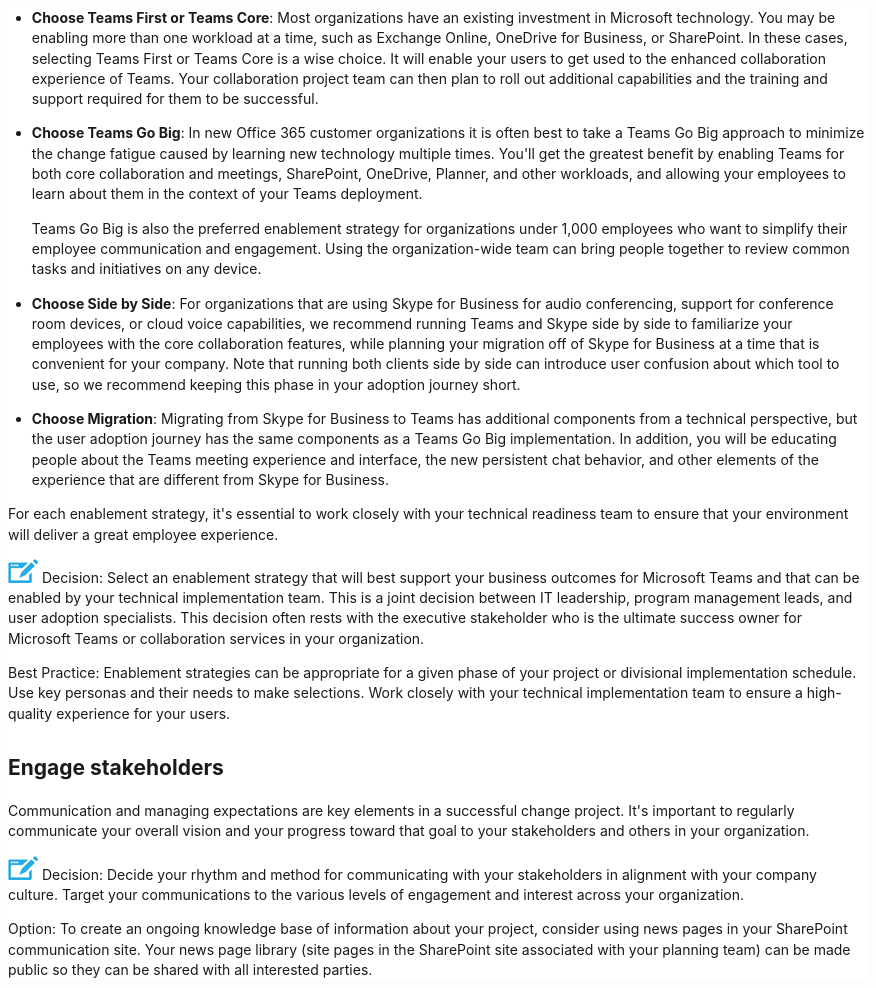 - **Choose Teams First or Teams Core**: Most organizations have an existing investment in Microsoft technology. You may be enabling more than one workload at a time, such as Exchange Online, OneDrive for Business, or SharePoint. In these cases, selecting Teams First or Teams Core is a wise choice. It will enable your users to get used to the enhanced collaboration experience of Teams. Your collaboration project team can then plan to roll out additional capabilities and the  training and support required for them to be successful. 

- **Choose Teams Go Big**: In new Office 365 customer organizations it is often best to take a Teams Go Big approach to minimize the change fatigue caused by learning new technology multiple times. You'll get the greatest benefit by enabling Teams for both core collaboration and meetings, SharePoint, OneDrive, Planner, and other workloads, and allowing your employees to learn about them in the context of your Teams deployment. 

    Teams Go Big is also the preferred enablement strategy for organizations under 1,000 employees who want to simplify their employee communication and engagement. Using the organization-wide team can bring people together to review common tasks and initiatives on any device. 

- **Choose Side by Side**: For organizations that are using Skype for Business for audio conferencing, support for conference room devices, or cloud voice capabilities, we recommend running Teams and Skype side by side to familiarize your employees with the core collaboration features, while planning your migration off of Skype for Business at a time that is convenient for your company. Note that running both clients side by side can introduce user confusion about which tool to use, so we recommend keeping this phase in your adoption journey short. 

- **Choose Migration**: Migrating from Skype for Business to Teams has additional components from a technical perspective, but the user adoption journey has the same components as a Teams Go Big implementation. In addition, you will be educating people about the Teams meeting experience and interface, the new persistent chat behavior, and other elements of the experience that are different from Skype for Business.

For each enablement strategy, it's essential to work closely with your technical readiness team to ensure that your environment will deliver a great employee experience. 

![An icon representing decision points](media/teams-adoption-decision-icon.png) Decision: Select an enablement strategy that will best support your business outcomes for Microsoft Teams and that can be enabled by your technical implementation team. This is a joint decision between IT leadership, program management leads, and user adoption specialists. This decision often rests with the executive stakeholder who is the ultimate success owner for Microsoft Teams or collaboration services in your organization.

Best Practice: Enablement strategies can be appropriate for a given phase of your project or divisional implementation schedule. Use key personas and their needs to make selections. Work closely with your technical implementation team to ensure a high-quality experience for your users.  

## Engage stakeholders

Communication and managing expectations are key elements in a successful change project. It's important to regularly communicate your overall vision and your progress toward that goal to your stakeholders and others in your organization. 

![An icon representing decision points](media/teams-adoption-decision-icon.png) Decision: Decide your rhythm and method for communicating with your stakeholders in alignment with your company culture. Target your communications to the various levels of engagement and interest across your organization. 

Option: To create an ongoing knowledge base of information about your project, consider using news pages in your SharePoint communication site. Your news page library (site pages in the SharePoint site associated with your planning team) can be made public so they can be shared with all interested parties.
